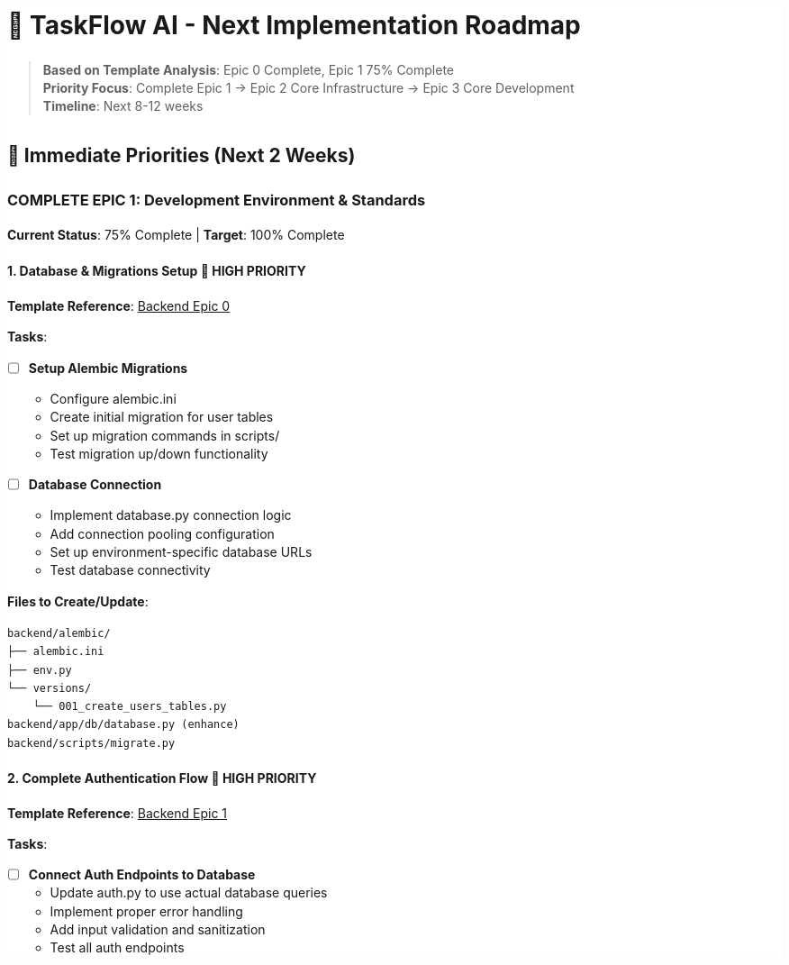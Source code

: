 # 🚀 TaskFlow AI - Next Implementation Roadmap

> **Based on Template Analysis**: Epic 0 Complete, Epic 1 75% Complete  
> **Priority Focus**: Complete Epic 1 → Epic 2 Core Infrastructure → Epic 3 Core Development  
> **Timeline**: Next 8-12 weeks

## 🎯 **Immediate Priorities (Next 2 Weeks)**

### **COMPLETE EPIC 1: Development Environment & Standards**
**Current Status**: 75% Complete | **Target**: 100% Complete

#### **1. Database & Migrations Setup** 🔴 **HIGH PRIORITY**
**Template Reference**: [Backend Epic 0](../general_backend_template.md#epic-0-project-setup--architecture-planning)

**Tasks**:
- [ ] **Setup Alembic Migrations**
  - Configure alembic.ini
  - Create initial migration for user tables
  - Set up migration commands in scripts/
  - Test migration up/down functionality

- [ ] **Database Connection**
  - Implement database.py connection logic
  - Add connection pooling configuration  
  - Set up environment-specific database URLs
  - Test database connectivity

**Files to Create/Update**:
```
backend/alembic/
├── alembic.ini
├── env.py
└── versions/
    └── 001_create_users_tables.py
backend/app/db/database.py (enhance)
backend/scripts/migrate.py
```

#### **2. Complete Authentication Flow** 🔴 **HIGH PRIORITY**
**Template Reference**: [Backend Epic 1](../general_backend_template.md#epic-1-authentication--security-foundation)

**Tasks**:
- [ ] **Connect Auth Endpoints to Database**
  - Update auth.py to use actual database queries
  - Implement proper error handling
  - Add input validation and sanitization
  - Test all auth endpoints
